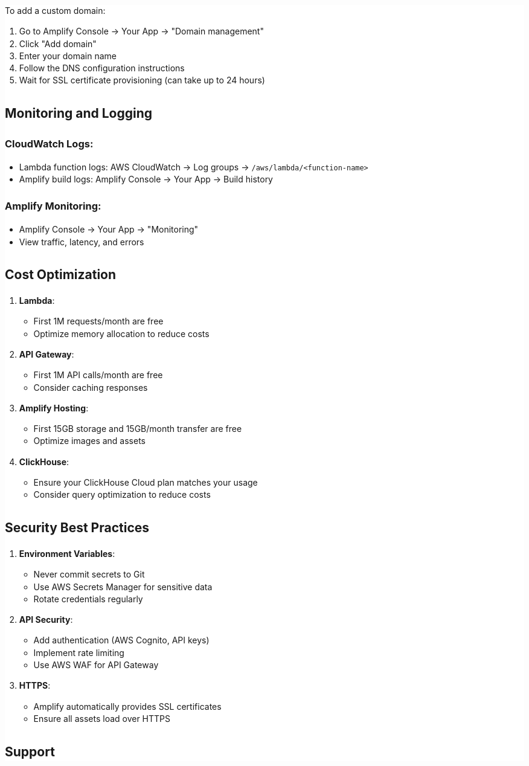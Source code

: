 To add a custom domain:

1. Go to Amplify Console → Your App → "Domain management"
2. Click "Add domain"
3. Enter your domain name
4. Follow the DNS configuration instructions
5. Wait for SSL certificate provisioning (can take up to 24 hours)

## Monitoring and Logging

### CloudWatch Logs:
- Lambda function logs: AWS CloudWatch → Log groups → `/aws/lambda/<function-name>`
- Amplify build logs: Amplify Console → Your App → Build history

### Amplify Monitoring:
- Amplify Console → Your App → "Monitoring"
- View traffic, latency, and errors

## Cost Optimization

1. **Lambda**: 
   - First 1M requests/month are free
   - Optimize memory allocation to reduce costs
   
2. **API Gateway**:
   - First 1M API calls/month are free
   - Consider caching responses

3. **Amplify Hosting**:
   - First 15GB storage and 15GB/month transfer are free
   - Optimize images and assets

4. **ClickHouse**:
   - Ensure your ClickHouse Cloud plan matches your usage
   - Consider query optimization to reduce costs

## Security Best Practices

1. **Environment Variables**:
   - Never commit secrets to Git
   - Use AWS Secrets Manager for sensitive data
   - Rotate credentials regularly

2. **API Security**:
   - Add authentication (AWS Cognito, API keys)
   - Implement rate limiting
   - Use AWS WAF for API Gateway

3. **HTTPS**:
   - Amplify automatically provides SSL certificates
   - Ensure all assets load over HTTPS

## Support
